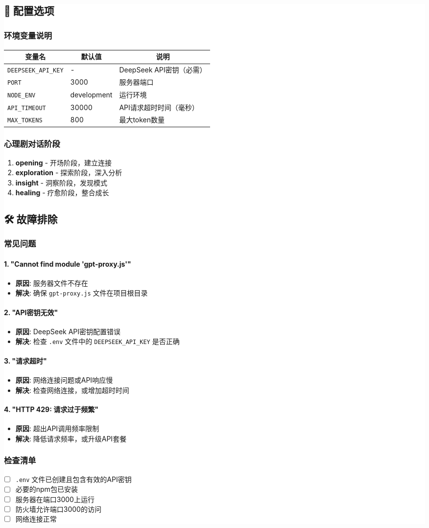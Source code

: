 ## 🔧 配置选项

### 环境变量说明

| 变量名 | 默认值 | 说明 |
|--------|--------|------|
| `DEEPSEEK_API_KEY` | - | DeepSeek API密钥（必需） |
| `PORT` | 3000 | 服务器端口 |
| `NODE_ENV` | development | 运行环境 |
| `API_TIMEOUT` | 30000 | API请求超时时间（毫秒） |
| `MAX_TOKENS` | 800 | 最大token数量 |

### 心理剧对话阶段

1. **opening** - 开场阶段，建立连接
2. **exploration** - 探索阶段，深入分析
3. **insight** - 洞察阶段，发现模式
4. **healing** - 疗愈阶段，整合成长

## 🛠️ 故障排除

### 常见问题

#### 1. "Cannot find module 'gpt-proxy.js'"
- **原因**: 服务器文件不存在
- **解决**: 确保 `gpt-proxy.js` 文件在项目根目录

#### 2. "API密钥无效"
- **原因**: DeepSeek API密钥配置错误
- **解决**: 检查 `.env` 文件中的 `DEEPSEEK_API_KEY` 是否正确

#### 3. "请求超时"
- **原因**: 网络连接问题或API响应慢
- **解决**: 检查网络连接，或增加超时时间

#### 4. "HTTP 429: 请求过于频繁"
- **原因**: 超出API调用频率限制
- **解决**: 降低请求频率，或升级API套餐

### 检查清单

- [ ] `.env` 文件已创建且包含有效的API密钥
- [ ] 必要的npm包已安装
- [ ] 服务器在端口3000上运行
- [ ] 防火墙允许端口3000的访问
- [ ] 网络连接正常
